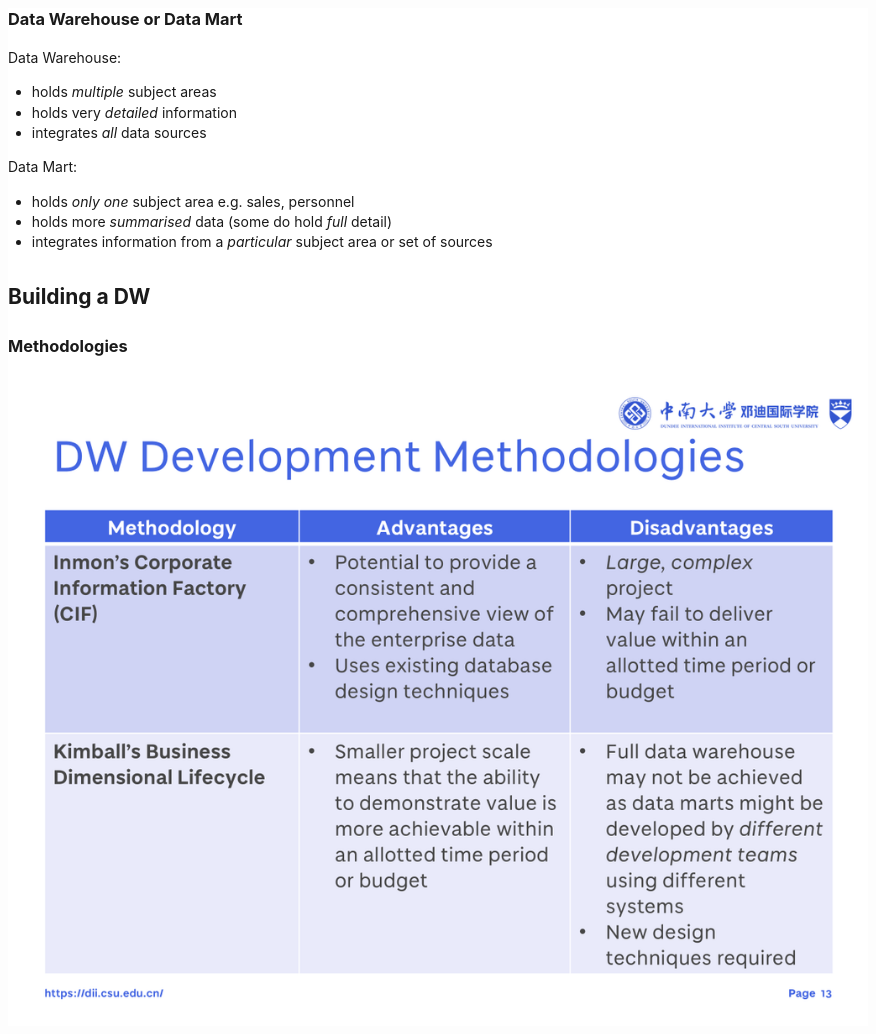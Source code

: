 ### Data Warehouse or Data Mart

Data Warehouse:

- holds *multiple* subject areas
- holds very *detailed* information
- integrates *all* data sources

Data Mart:

- holds *only one* subject area e.g. sales, personnel
- holds more *summarised* data (some do hold *full* detail)
- integrates information from a *particular* subject area or set of sources

## Building a DW

### Methodologies

![image.png](image%2035.png)
